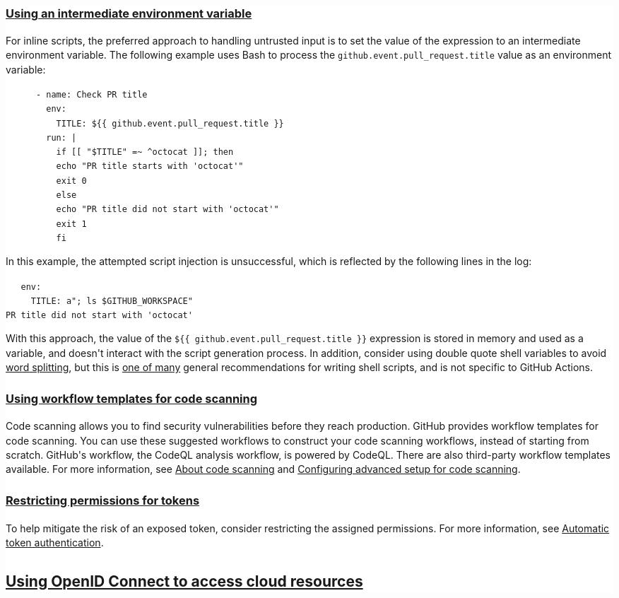 ### [Using an intermediate environment variable](https://docs.github.com/en/actions/security-for-github-actions/security-guides/security-hardening-for-github-actions#using-an-intermediate-environment-variable)
For inline scripts, the preferred approach to handling untrusted input is to set the value of the expression to an intermediate environment variable.
The following example uses Bash to process the `github.event.pull_request.title` value as an environment variable:
```
      - name: Check PR title
        env:
          TITLE: ${{ github.event.pull_request.title }}
        run: |
          if [[ "$TITLE" =~ ^octocat ]]; then
          echo "PR title starts with 'octocat'"
          exit 0
          else
          echo "PR title did not start with 'octocat'"
          exit 1
          fi

```

In this example, the attempted script injection is unsuccessful, which is reflected by the following lines in the log:
```
   env:
     TITLE: a"; ls $GITHUB_WORKSPACE"
PR title did not start with 'octocat'

```

With this approach, the value of the `${{ github.event.pull_request.title }}` expression is stored in memory and used as a variable, and doesn't interact with the script generation process. In addition, consider using double quote shell variables to avoid [word splitting](https://github.com/koalaman/shellcheck/wiki/SC2086), but this is [one of many](https://mywiki.wooledge.org/BashPitfalls) general recommendations for writing shell scripts, and is not specific to GitHub Actions.
### [Using workflow templates for code scanning](https://docs.github.com/en/actions/security-for-github-actions/security-guides/security-hardening-for-github-actions#using-workflow-templates-for-code-scanning)
Code scanning allows you to find security vulnerabilities before they reach production. GitHub provides workflow templates for code scanning. You can use these suggested workflows to construct your code scanning workflows, instead of starting from scratch. GitHub's workflow, the CodeQL analysis workflow, is powered by CodeQL. There are also third-party workflow templates available.
For more information, see [About code scanning](https://docs.github.com/en/code-security/code-scanning/introduction-to-code-scanning/about-code-scanning) and [Configuring advanced setup for code scanning](https://docs.github.com/en/code-security/code-scanning/creating-an-advanced-setup-for-code-scanning/configuring-advanced-setup-for-code-scanning#configuring-code-scanning-using-third-party-actions).
### [Restricting permissions for tokens](https://docs.github.com/en/actions/security-for-github-actions/security-guides/security-hardening-for-github-actions#restricting-permissions-for-tokens)
To help mitigate the risk of an exposed token, consider restricting the assigned permissions. For more information, see [Automatic token authentication](https://docs.github.com/en/actions/security-guides/automatic-token-authentication#modifying-the-permissions-for-the-github_token).
## [Using OpenID Connect to access cloud resources](https://docs.github.com/en/actions/security-for-github-actions/security-guides/security-hardening-for-github-actions#using-openid-connect-to-access-cloud-resources)